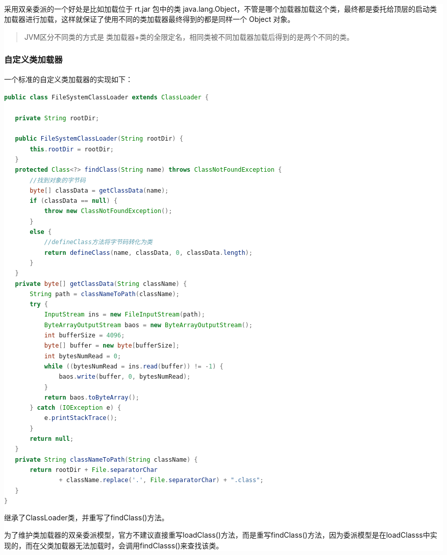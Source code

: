 采用双亲委派的一个好处是比如加载位于 rt.jar 包中的类 java.lang.Object，不管是哪个加载器加载这个类，最终都是委托给顶层的启动类加载器进行加载，这样就保证了使用不同的类加载器最终得到的都是同样一个 Object 对象。

> JVM区分不同类的方式是 类加载器+类的全限定名，相同类被不同加载器加载后得到的是两个不同的类。

### 自定义类加载器

一个标准的自定义类加载器的实现如下：

```java
public class FileSystemClassLoader extends ClassLoader { 
 
   private String rootDir; 
 
   public FileSystemClassLoader(String rootDir) { 
       this.rootDir = rootDir; 
   } 
   protected Class<?> findClass(String name) throws ClassNotFoundException {
       //找到对象的字节码
       byte[] classData = getClassData(name); 
       if (classData == null) { 
           throw new ClassNotFoundException(); 
       } 
       else { 
           //defineClass方法将字节码转化为类
           return defineClass(name, classData, 0, classData.length); 
       } 
   } 
   private byte[] getClassData(String className) { 
       String path = classNameToPath(className); 
       try { 
           InputStream ins = new FileInputStream(path); 
           ByteArrayOutputStream baos = new ByteArrayOutputStream(); 
           int bufferSize = 4096; 
           byte[] buffer = new byte[bufferSize]; 
           int bytesNumRead = 0; 
           while ((bytesNumRead = ins.read(buffer)) != -1) { 
               baos.write(buffer, 0, bytesNumRead); 
           } 
           return baos.toByteArray(); 
       } catch (IOException e) { 
           e.printStackTrace(); 
       } 
       return null; 
   } 
   private String classNameToPath(String className) { 
       return rootDir + File.separatorChar 
               + className.replace('.', File.separatorChar) + ".class"; 
   } 
}
```

继承了ClassLoader类，并重写了findClass()方法。

为了维护类加载器的双亲委派模型，官方不建议直接重写loadClass()方法，而是重写findClass()方法，因为委派模型是在loadClasss中实现的，而在父类加载器无法加载时，会调用findClasss()来查找该类。

